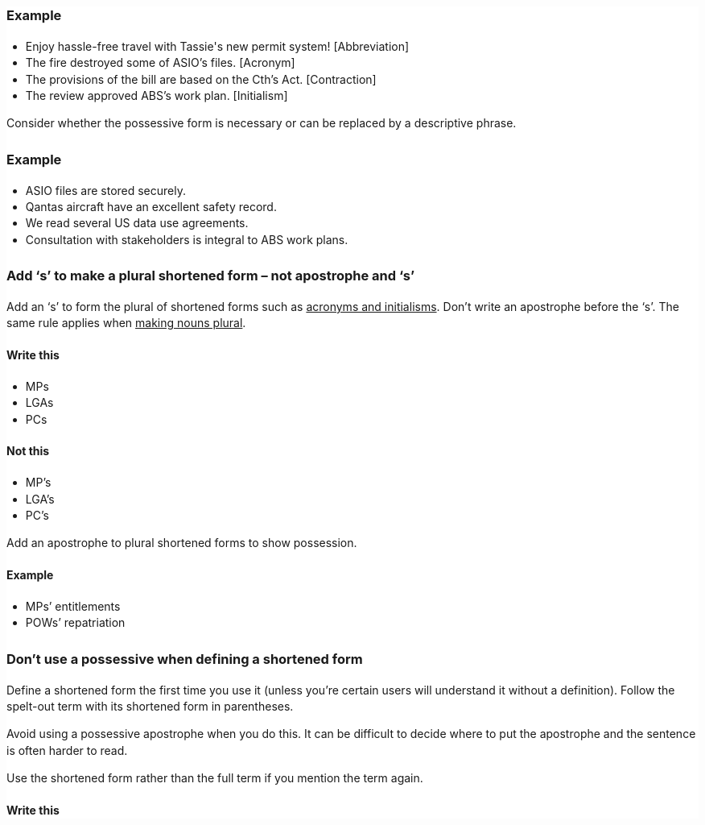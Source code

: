 ### Example

*   Enjoy hassle-free travel with Tassie's new permit system! \[Abbreviation\]
*   The fire destroyed some of ASIO’s files. \[Acronym\]
*   The provisions of the bill are based on the Cth’s Act. \[Contraction\]
*   The review approved ABS’s work plan. \[Initialism\]

Consider whether the possessive form is necessary or can be replaced by a descriptive phrase.

### Example

*   ASIO files are stored securely.
*   Qantas aircraft have an excellent safety record.
*   We read several US data use agreements.
*   Consultation with stakeholders is integral to ABS work plans.

### Add ‘s’ to make a plural shortened form – not apostrophe and ‘s’

Add an ‘s’ to form the plural of shortened forms such as [acronyms and initialisms](https://www.stylemanual.gov.au/format-writing-and-structure/clear-language-and-writing-style/plain-language-and-word-choice/acronyms-and-initialisms). Don’t write an apostrophe before the ‘s’. The same rule applies when [making nouns plural](https://www.stylemanual.gov.au/grammar-punctuation-and-conventions/types-words/nouns#nouns_can_be_singular_or_plural).

#### Write this

*   MPs
*   LGAs
*   PCs

#### Not this

*   MP’s
*   LGA’s
*   PC’s

Add an apostrophe to plural shortened forms to show possession.

#### Example

*   MPs’ entitlements
*   POWs’ repatriation

### Don’t use a possessive when defining a shortened form

Define a shortened form the first time you use it (unless you’re certain users will understand it without a definition). Follow the spelt-out term with its shortened form in parentheses.

Avoid using a possessive apostrophe when you do this. It can be difficult to decide where to put the apostrophe and the sentence is often harder to read.

Use the shortened form rather than the full term if you mention the term again.

#### Write this
